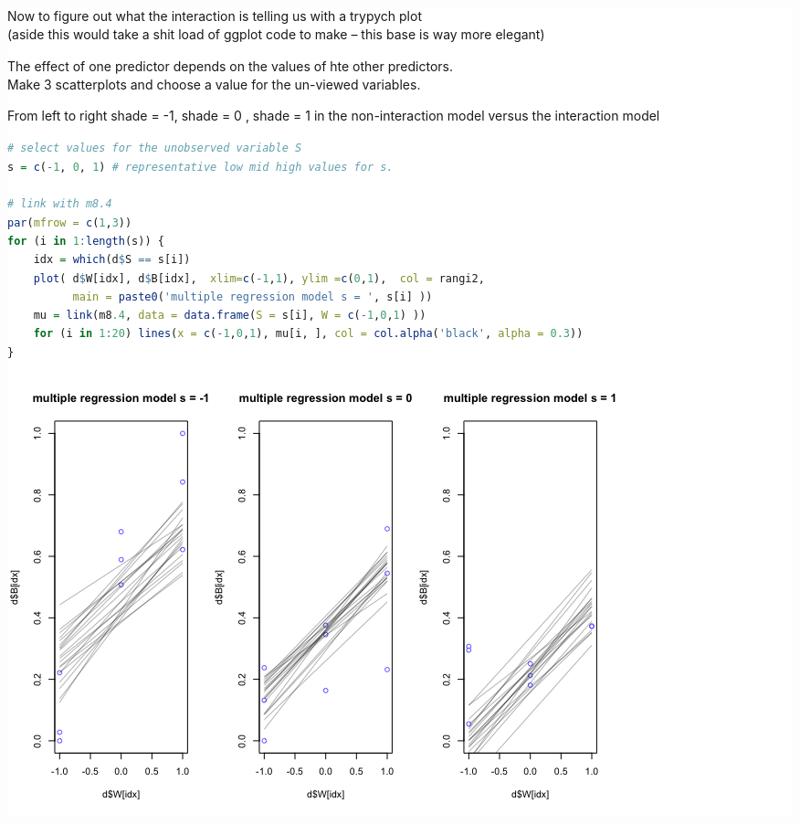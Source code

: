 Now to figure out what the interaction is telling us with a trypych
plot  
(aside this would take a shit load of ggplot code to make – this base is
way more elegant)

The effect of one predictor depends on the values of hte other
predictors.  
Make 3 scatterplots and choose a value for the un-viewed variables.

From left to right shade = -1, shade = 0 , shade = 1 in the
non-interaction model versus the interaction model

``` r
# select values for the unobserved variable S
s = c(-1, 0, 1) # representative low mid high values for s. 

# link with m8.4
par(mfrow = c(1,3))
for (i in 1:length(s)) {
    idx = which(d$S == s[i]) 
    plot( d$W[idx], d$B[idx],  xlim=c(-1,1), ylim =c(0,1),  col = rangi2, 
          main = paste0('multiple regression model s = ', s[i] ))
    mu = link(m8.4, data = data.frame(S = s[i], W = c(-1,0,1) ))
    for (i in 1:20) lines(x = c(-1,0,1), mu[i, ], col = col.alpha('black', alpha = 0.3))
}
```

![](ch8_files/figure-gfm/unnamed-chunk-22-1.png)
